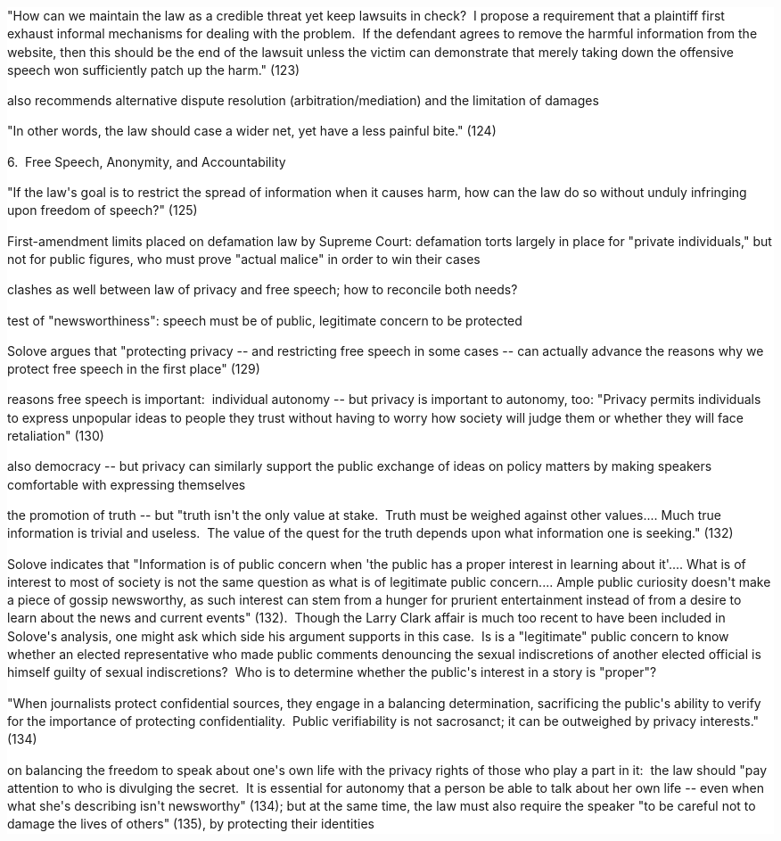 "How can we maintain the law as a credible threat yet keep lawsuits in check?  I propose a requirement that a plaintiff first exhaust informal mechanisms for dealing with the problem.  If the defendant agrees to remove the harmful information from the website, then this should be the end of the lawsuit unless the victim can demonstrate that merely taking down the offensive speech won sufficiently patch up the harm." (123)

also recommends alternative dispute resolution (arbitration/mediation) and the limitation of damages

"In other words, the law should case a wider net, yet have a less painful bite." (124)


6.  Free Speech, Anonymity, and Accountability

"If the law's goal is to restrict the spread of information when it causes harm, how can the law do so without unduly infringing upon freedom of speech?" (125)

First-amendment limits placed on defamation law by Supreme Court: defamation torts largely in place for "private individuals," but not for public figures, who must prove "actual malice" in order to win their cases

clashes as well between law of privacy and free speech; how to reconcile both needs?

test of "newsworthiness": speech must be of public, legitimate concern to be protected

Solove argues that "protecting privacy -- and restricting free speech in some cases -- can actually advance the reasons why we protect free speech in the first place" (129)

reasons free speech is important:  individual autonomy -- but privacy is important to autonomy, too: "Privacy permits individuals to express unpopular ideas to people they trust without having to worry how society will judge them or whether they will face retaliation" (130)

also democracy -- but privacy can similarly support the public exchange of ideas on policy matters by making speakers comfortable with expressing themselves

the promotion of truth -- but "truth isn't the only value at stake.  Truth must be weighed against other values.... Much true information is trivial and useless.  The value of the quest for the truth depends upon what information one is seeking." (132)

Solove indicates that "Information is of public concern when 'the public has a proper interest in learning about it'.... What is of interest to most of society is not the same question as what is of legitimate public concern.... Ample public curiosity doesn't make a piece of gossip newsworthy, as such interest can stem from a hunger for prurient entertainment instead of from a desire to learn about the news and current events" (132).  Though the Larry Clark affair is much too recent to have been included in Solove's analysis, one might ask which side his argument supports in this case.  Is is a "legitimate" public concern to know whether an elected representative who made public comments denouncing the sexual indiscretions of another elected official is himself guilty of sexual indiscretions?  Who is to determine whether the public's interest in a story is "proper"?

"When journalists protect confidential sources, they engage in a balancing determination, sacrificing the public's ability to verify for the importance of protecting confidentiality.  Public verifiability is not sacrosanct; it can be outweighed by privacy interests." (134)

on balancing the freedom to speak about one's own life with the privacy rights of those who play a part in it:  the law should "pay attention to who is divulging the secret.  It is essential for autonomy that a person be able to talk about her own life -- even when what she's describing isn't newsworthy" (134); but at the same time, the law must also require the speaker "to be careful not to damage the lives of others" (135), by protecting their identities
